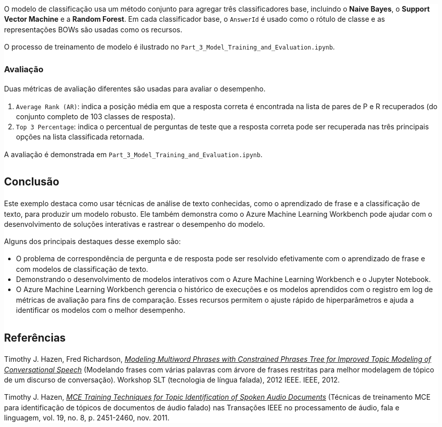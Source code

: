 O modelo de classificação usa um método conjunto para agregar três classificadores base, incluindo o **Naive Bayes**, o **Support Vector Machine** e a **Random Forest**. Em cada classificador base, o `AnswerId` é usado como o rótulo de classe e as representações BOWs são usadas como os recursos.

O processo de treinamento de modelo é ilustrado no `Part_3_Model_Training_and_Evaluation.ipynb`.

### <a name="evaluation"></a>Avaliação

Duas métricas de avaliação diferentes são usadas para avaliar o desempenho. 
1. `Average Rank (AR)`: indica a posição média em que a resposta correta é encontrada na lista de pares de P e R recuperados (do conjunto completo de 103 classes de resposta). 
2. `Top 3 Percentage`: indica o percentual de perguntas de teste que a resposta correta pode ser recuperada nas três principais opções na lista classificada retornada. 

A avaliação é demonstrada em `Part_3_Model_Training_and_Evaluation.ipynb`.


## <a name="conclusion"></a>Conclusão

Este exemplo destaca como usar técnicas de análise de texto conhecidas, como o aprendizado de frase e a classificação de texto, para produzir um modelo robusto. Ele também demonstra como o Azure Machine Learning Workbench pode ajudar com o desenvolvimento de soluções interativas e rastrear o desempenho do modelo. 

Alguns dos principais destaques desse exemplo são:

- O problema de correspondência de pergunta e de resposta pode ser resolvido efetivamente com o aprendizado de frase e com modelos de classificação de texto.
- Demonstrando o desenvolvimento de modelos interativos com o Azure Machine Learning Workbench e o Jupyter Notebook.
- O Azure Machine Learning Workbench gerencia o histórico de execuções e os modelos aprendidos com o registro em log de métricas de avaliação para fins de comparação. Esses recursos permitem o ajuste rápido de hiperparâmetros e ajuda a identificar os modelos com o melhor desempenho.


## <a name="references"></a>Referências

Timothy J. Hazen, Fred Richardson, [_Modeling Multiword Phrases with Constrained Phrases Tree for Improved Topic Modeling of Conversational Speech_](http://people.csail.mit.edu/hazen/publications/Hazen-SLT-2012.pdf) (Modelando frases com várias palavras com árvore de frases restritas para melhor modelagem de tópico de um discurso de conversação). Workshop SLT (tecnologia de língua falada), 2012 IEEE. IEEE, 2012.

Timothy J. Hazen, [_MCE Training Techniques for Topic Identification of Spoken Audio Documents_](http://ieeexplore.ieee.org/abstract/document/5742980/) (Técnicas de treinamento MCE para identificação de tópicos de documentos de áudio falado) nas Transações IEEE no processamento de áudio, fala e linguagem, vol. 19, no. 8, p. 2451-2460, nov. 2011.
